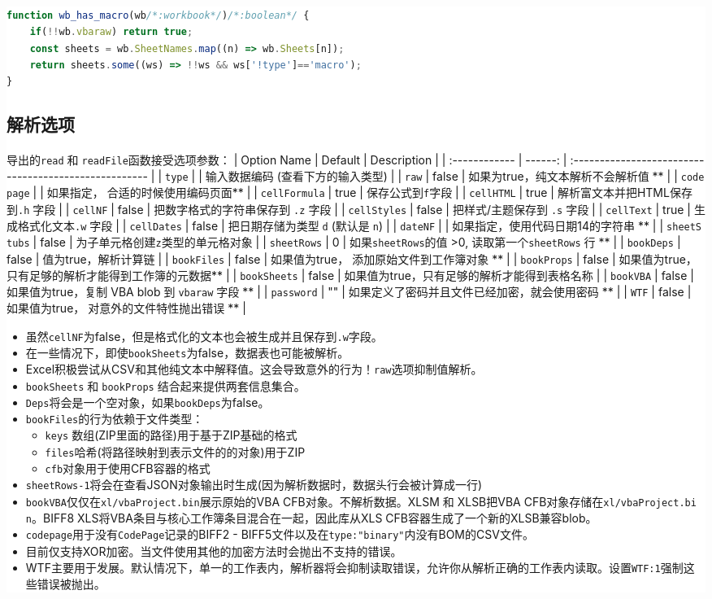 ```js
function wb_has_macro(wb/*:workbook*/)/*:boolean*/ {
	if(!!wb.vbaraw) return true;
	const sheets = wb.SheetNames.map((n) => wb.Sheets[n]);
	return sheets.some((ws) => !!ws && ws['!type']=='macro');
}
```

## 解析选项

导出的`read` 和 `readFile`函数接受选项参数：
| Option Name   | Default | Description                                           |
| :------------ | ------: | :---------------------------------------------------- |
| `type`        |         | 输入数据编码 (查看下方的输入类型)                     |
| `raw`         |   false | 如果为true，纯文本解析不会解析值 **                   |
| `codepage`    |         | 如果指定， 合适的时候使用编码页面**                   |
| `cellFormula` |    true | 保存公式到`f`字段                                     |
| `cellHTML`    |    true | 解析富文本并把HTML保存到`.h` 字段                     |
| `cellNF`      |   false | 把数字格式的字符串保存到 `.z` 字段                    |
| `cellStyles`  |   false | 把样式/主题保存到 `.s` 字段                           |
| `cellText`    |    true | 生成格式化文本`.w` 字段                               |
| `cellDates`   |   false | 把日期存储为类型 `d` (默认是 `n`)                     |
| `dateNF`      |         | 如果指定，使用代码日期14的字符串 **                   |
| `sheetStubs`  |   false | 为子单元格创建`z`类型的单元格对象                     |
| `sheetRows`   |       0 | 如果`sheetRows`的值 >0, 读取第一个`sheetRows` 行 **   |
| `bookDeps`    |   false | 值为true，解析计算链                                  |
| `bookFiles`   |   false | 如果值为true， 添加原始文件到工作簿对象 **            |
| `bookProps`   |   false | 如果值为true， 只有足够的解析才能得到工作簿的元数据** |
| `bookSheets`  |   false | 如果值为true，只有足够的解析才能得到表格名称          |
| `bookVBA`     |   false | 如果值为true，复制 VBA blob 到 `vbaraw` 字段 **       |
| `password`    |      "" | 如果定义了密码并且文件已经加密，就会使用密码 **       |
| `WTF`         |   false | 如果值为true， 对意外的文件特性抛出错误 **            |

- 虽然`cellNF`为false，但是格式化的文本也会被生成并且保存到`.w`字段。
- 在一些情况下，即使`bookSheets`为false，数据表也可能被解析。
- Excel积极尝试从CSV和其他纯文本中解释值。这会导致意外的行为！`raw`选项抑制值解析。
- `bookSheets` 和 `bookProps` 结合起来提供两套信息集合。
- `Deps`将会是一个空对象，如果`bookDeps`为false。
- `bookFiles`的行为依赖于文件类型：
    * `keys` 数组(ZIP里面的路径)用于基于ZIP基础的格式
    * `files`哈希(将路径映射到表示文件的的对象)用于ZIP
    * `cfb`对象用于使用CFB容器的格式
- `sheetRows-1`将会在查看JSON对象输出时生成(因为解析数据时，数据头行会被计算成一行)
- `bookVBA`仅仅在`xl/vbaProject.bin`展示原始的VBA CFB对象。不解析数据。XLSM 和 XLSB把VBA CFB对象存储在`xl/vbaProject.bin`。BIFF8 XLS将VBA条目与核心工作簿条目混合在一起，因此库从XLS CFB容器生成了一个新的XLSB兼容blob。
- `codepage`用于没有`CodePage`记录的BIFF2 - BIFF5文件以及在`type:"binary"`内没有BOM的CSV文件。
- 目前仅支持XOR加密。当文件使用其他的加密方法时会抛出不支持的错误。
- WTF主要用于发展。默认情况下，单一的工作表内，解析器将会抑制读取错误，允许你从解析正确的工作表内读取。设置`WTF:1`强制这些错误被抛出。
